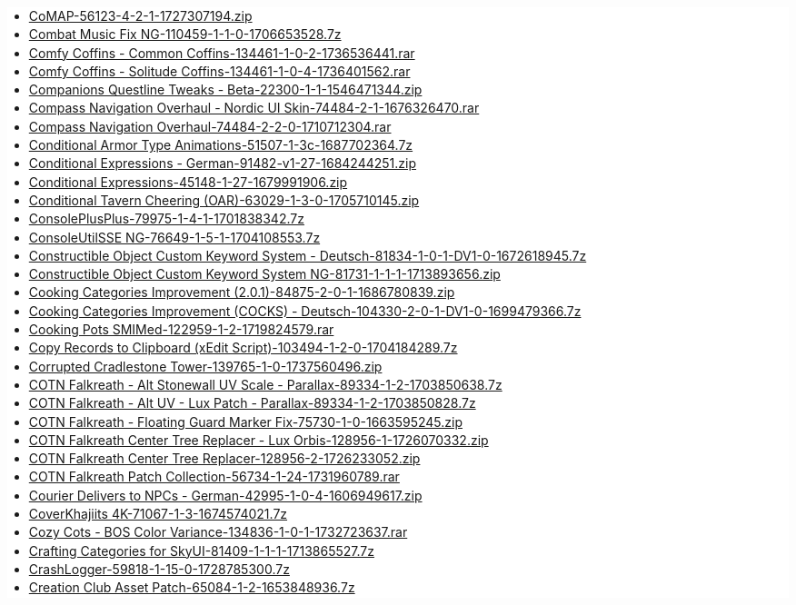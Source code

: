 *  [CoMAP-56123-4-2-1-1727307194.zip](https://www.nexusmods.com/skyrimspecialedition/mods/56123/?tab=files&file_id=546180)
*  [Combat Music Fix NG-110459-1-1-0-1706653528.7z](https://www.nexusmods.com/skyrimspecialedition/mods/110459/?tab=files&file_id=466385)
*  [Comfy Coffins - Common Coffins-134461-1-0-2-1736536441.rar](https://www.nexusmods.com/skyrimspecialedition/mods/134461/?tab=files&file_id=581673)
*  [Comfy Coffins - Solitude Coffins-134461-1-0-4-1736401562.rar](https://www.nexusmods.com/skyrimspecialedition/mods/134461/?tab=files&file_id=581091)
*  [Companions Questline Tweaks - Beta-22300-1-1-1546471344.zip](https://www.nexusmods.com/skyrimspecialedition/mods/22300/?tab=files&file_id=77033)
*  [Compass Navigation Overhaul - Nordic UI Skin-74484-2-1-1676326470.rar](https://www.nexusmods.com/skyrimspecialedition/mods/74484/?tab=files&file_id=359537)
*  [Compass Navigation Overhaul-74484-2-2-0-1710712304.rar](https://www.nexusmods.com/skyrimspecialedition/mods/74484/?tab=files&file_id=481665)
*  [Conditional Armor Type Animations-51507-1-3c-1687702364.7z](https://www.nexusmods.com/skyrimspecialedition/mods/51507/?tab=files&file_id=400908)
*  [Conditional Expressions - German-91482-v1-27-1684244251.zip](https://www.nexusmods.com/skyrimspecialedition/mods/91482/?tab=files&file_id=388660)
*  [Conditional Expressions-45148-1-27-1679991906.zip](https://www.nexusmods.com/skyrimspecialedition/mods/45148/?tab=files&file_id=372750)
*  [Conditional Tavern Cheering (OAR)-63029-1-3-0-1705710145.zip](https://www.nexusmods.com/skyrimspecialedition/mods/63029/?tab=files&file_id=463033)
*  [ConsolePlusPlus-79975-1-4-1-1701838342.7z](https://www.nexusmods.com/skyrimspecialedition/mods/79975/?tab=files&file_id=449158)
*  [ConsoleUtilSSE NG-76649-1-5-1-1704108553.7z](https://www.nexusmods.com/skyrimspecialedition/mods/76649/?tab=files&file_id=456904)
*  [Constructible Object Custom Keyword System - Deutsch-81834-1-0-1-DV1-0-1672618945.7z](https://www.nexusmods.com/skyrimspecialedition/mods/81834/?tab=files&file_id=345724)
*  [Constructible Object Custom Keyword System NG-81731-1-1-1-1713893656.zip](https://www.nexusmods.com/skyrimspecialedition/mods/81731/?tab=files&file_id=494049)
*  [Cooking Categories Improvement (2.0.1)-84875-2-0-1-1686780839.zip](https://www.nexusmods.com/skyrimspecialedition/mods/84875/?tab=files&file_id=397858)
*  [Cooking Categories Improvement (COCKS) - Deutsch-104330-2-0-1-DV1-0-1699479366.7z](https://www.nexusmods.com/skyrimspecialedition/mods/104330/?tab=files&file_id=441056)
*  [Cooking Pots SMIMed-122959-1-2-1719824579.rar](https://www.nexusmods.com/skyrimspecialedition/mods/122959/?tab=files&file_id=516588)
*  [Copy Records to Clipboard (xEdit Script)-103494-1-2-0-1704184289.7z](https://www.nexusmods.com/skyrimspecialedition/mods/103494/?tab=files&file_id=457157)
*  [Corrupted Cradlestone Tower-139765-1-0-1737560496.zip](https://www.nexusmods.com/skyrimspecialedition/mods/139765/?tab=files&file_id=586223)
*  [COTN Falkreath - Alt Stonewall UV Scale - Parallax-89334-1-2-1703850638.7z](https://www.nexusmods.com/skyrimspecialedition/mods/89334/?tab=files&file_id=456013)
*  [COTN Falkreath - Alt UV - Lux Patch - Parallax-89334-1-2-1703850828.7z](https://www.nexusmods.com/skyrimspecialedition/mods/89334/?tab=files&file_id=456015)
*  [COTN Falkreath - Floating Guard Marker Fix-75730-1-0-1663595245.zip](https://www.nexusmods.com/skyrimspecialedition/mods/75730/?tab=files&file_id=317624)
*  [COTN Falkreath Center Tree Replacer - Lux Orbis-128956-1-1726070332.zip](https://www.nexusmods.com/skyrimspecialedition/mods/128956/?tab=files&file_id=541101)
*  [COTN Falkreath Center Tree Replacer-128956-2-1726233052.zip](https://www.nexusmods.com/skyrimspecialedition/mods/128956/?tab=files&file_id=541678)
*  [COTN Falkreath Patch Collection-56734-1-24-1731960789.rar](https://www.nexusmods.com/skyrimspecialedition/mods/56734/?tab=files&file_id=563722)
*  [Courier Delivers to NPCs - German-42995-1-0-4-1606949617.zip](https://www.nexusmods.com/skyrimspecialedition/mods/42995/?tab=files&file_id=172789)
*  [CoverKhajiits 4K-71067-1-3-1674574021.7z](https://www.nexusmods.com/skyrimspecialedition/mods/71067/?tab=files&file_id=352571)
*  [Cozy Cots - BOS Color Variance-134836-1-0-1-1732723637.rar](https://www.nexusmods.com/skyrimspecialedition/mods/134836/?tab=files&file_id=566627)
*  [Crafting Categories for SkyUI-81409-1-1-1-1713865527.7z](https://www.nexusmods.com/skyrimspecialedition/mods/81409/?tab=files&file_id=493920)
*  [CrashLogger-59818-1-15-0-1728785300.7z](https://www.nexusmods.com/skyrimspecialedition/mods/59818/?tab=files&file_id=551592)
*  [Creation Club Asset Patch-65084-1-2-1653848936.7z](https://www.nexusmods.com/skyrimspecialedition/mods/65084/?tab=files&file_id=287478)